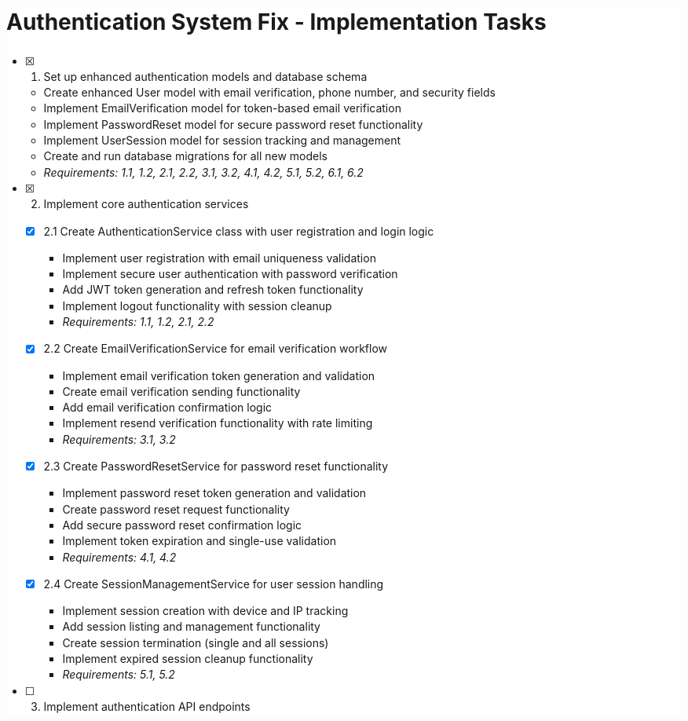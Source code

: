 # Authentication System Fix - Implementation Tasks

- [x] 1. Set up enhanced authentication models and database schema






  - Create enhanced User model with email verification, phone number, and security fields
  - Implement EmailVerification model for token-based email verification
  - Implement PasswordReset model for secure password reset functionality
  - Implement UserSession model for session tracking and management
  - Create and run database migrations for all new models
  - _Requirements: 1.1, 1.2, 2.1, 2.2, 3.1, 3.2, 4.1, 4.2, 5.1, 5.2, 6.1, 6.2_

- [x] 2. Implement core authentication services






  - [x] 2.1 Create AuthenticationService class with user registration and login logic

    - Implement user registration with email uniqueness validation
    - Implement secure user authentication with password verification
    - Add JWT token generation and refresh token functionality
    - Implement logout functionality with session cleanup
    - _Requirements: 1.1, 1.2, 2.1, 2.2_


  - [x] 2.2 Create EmailVerificationService for email verification workflow

    - Implement email verification token generation and validation
    - Create email verification sending functionality
    - Add email verification confirmation logic
    - Implement resend verification functionality with rate limiting
    - _Requirements: 3.1, 3.2_

  - [x] 2.3 Create PasswordResetService for password reset functionality

    - Implement password reset token generation and validation
    - Create password reset request functionality
    - Add secure password reset confirmation logic
    - Implement token expiration and single-use validation
    - _Requirements: 4.1, 4.2_

  - [x] 2.4 Create SessionManagementService for user session handling



    - Implement session creation with device and IP tracking
    - Add session listing and management functionality
    - Create session termination (single and all sessions)
    - Implement expired session cleanup functionality
    - _Requirements: 5.1, 5.2_

- [ ] 3. Implement authentication API endpoints


